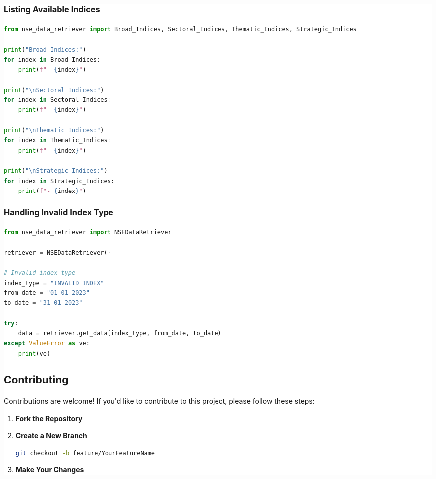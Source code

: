 ### Listing Available Indices

```python
from nse_data_retriever import Broad_Indices, Sectoral_Indices, Thematic_Indices, Strategic_Indices

print("Broad Indices:")
for index in Broad_Indices:
    print(f"- {index}")

print("\nSectoral Indices:")
for index in Sectoral_Indices:
    print(f"- {index}")

print("\nThematic Indices:")
for index in Thematic_Indices:
    print(f"- {index}")

print("\nStrategic Indices:")
for index in Strategic_Indices:
    print(f"- {index}")
```

### Handling Invalid Index Type

```python
from nse_data_retriever import NSEDataRetriever

retriever = NSEDataRetriever()

# Invalid index type
index_type = "INVALID INDEX"
from_date = "01-01-2023"
to_date = "31-01-2023"

try:
    data = retriever.get_data(index_type, from_date, to_date)
except ValueError as ve:
    print(ve)
```

## Contributing

Contributions are welcome! If you'd like to contribute to this project, please follow these steps:

1. **Fork the Repository**

2. **Create a New Branch**

   ```bash
   git checkout -b feature/YourFeatureName
   ```

3. **Make Your Changes**
